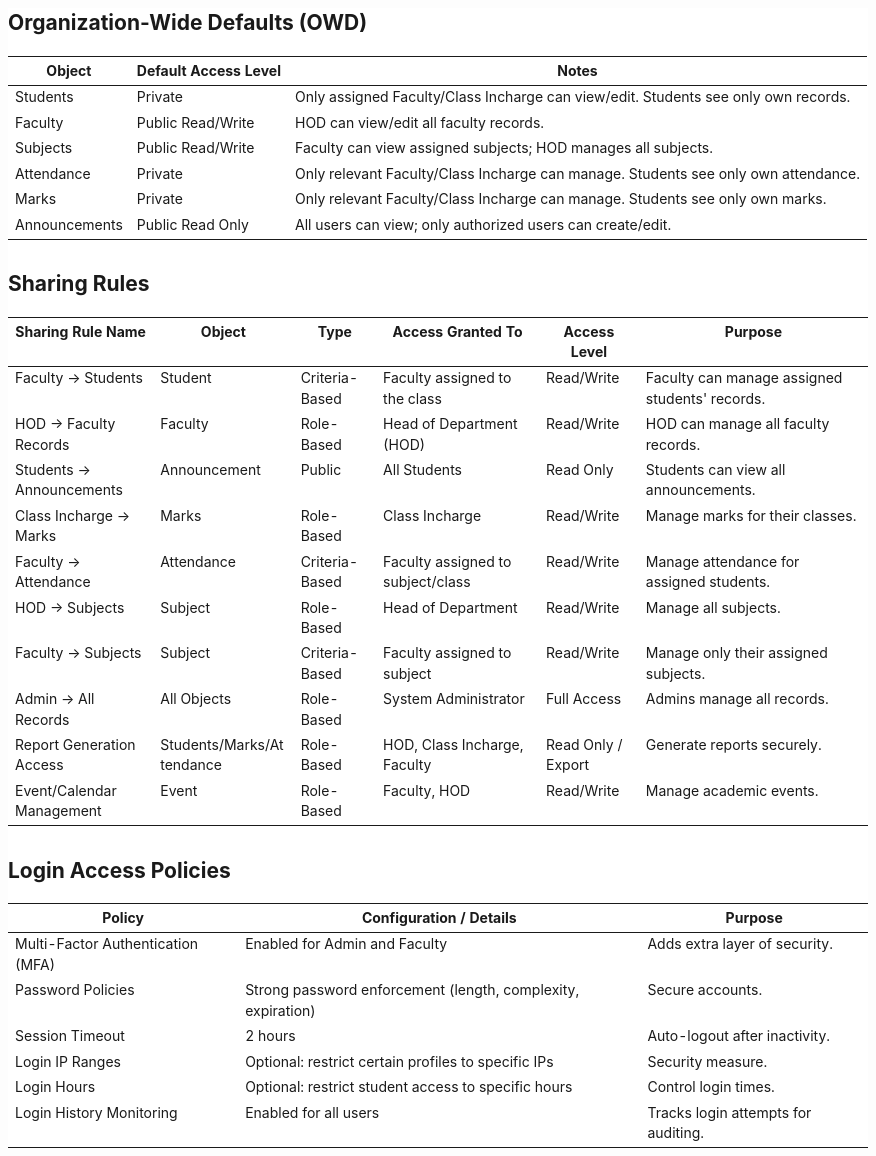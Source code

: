 ## Organization-Wide Defaults (OWD)

| Object | Default Access Level | Notes |
| --- | --- | --- |
| Students | Private | Only assigned Faculty/Class Incharge can view/edit. Students see only own records. |
| Faculty | Public Read/Write | HOD can view/edit all faculty records. |
| Subjects | Public Read/Write | Faculty can view assigned subjects; HOD manages all subjects. |
| Attendance | Private | Only relevant Faculty/Class Incharge can manage. Students see only own attendance. |
| Marks | Private | Only relevant Faculty/Class Incharge can manage. Students see only own marks. |
| Announcements | Public Read Only | All users can view; only authorized users can create/edit. |

## Sharing Rules

| Sharing Rule Name | Object | Type | Access Granted To | Access Level | Purpose |
| --- | --- | --- | --- | --- | --- |
| Faculty → Students | Student | Criteria-Based | Faculty assigned to the class | Read/Write | Faculty can manage assigned students' records. |
| HOD → Faculty Records | Faculty | Role-Based | Head of Department (HOD) | Read/Write | HOD can manage all faculty records. |
| Students → Announcements | Announcement | Public | All Students | Read Only | Students can view all announcements. |
| Class Incharge → Marks | Marks | Role-Based | Class Incharge | Read/Write | Manage marks for their classes. |
| Faculty → Attendance | Attendance | Criteria-Based | Faculty assigned to subject/class | Read/Write | Manage attendance for assigned students. |
| HOD → Subjects | Subject | Role-Based | Head of Department | Read/Write | Manage all subjects. |
| Faculty → Subjects | Subject | Criteria-Based | Faculty assigned to subject | Read/Write | Manage only their assigned subjects. |
| Admin → All Records | All Objects | Role-Based | System Administrator | Full Access | Admins manage all records. |
| Report Generation Access | Students/Marks/Attendance | Role-Based | HOD, Class Incharge, Faculty | Read Only / Export | Generate reports securely. |
| Event/Calendar Management | Event | Role-Based | Faculty, HOD | Read/Write | Manage academic events. |

## Login Access Policies

| Policy | Configuration / Details | Purpose |
| --- | --- | --- |
| Multi-Factor Authentication (MFA) | Enabled for Admin and Faculty | Adds extra layer of security. |
| Password Policies | Strong password enforcement (length, complexity, expiration) | Secure accounts. |
| Session Timeout | 2 hours | Auto-logout after inactivity. |
| Login IP Ranges | Optional: restrict certain profiles to specific IPs | Security measure. |
| Login Hours | Optional: restrict student access to specific hours | Control login times. |
| Login History Monitoring | Enabled for all users | Tracks login attempts for auditing. |
